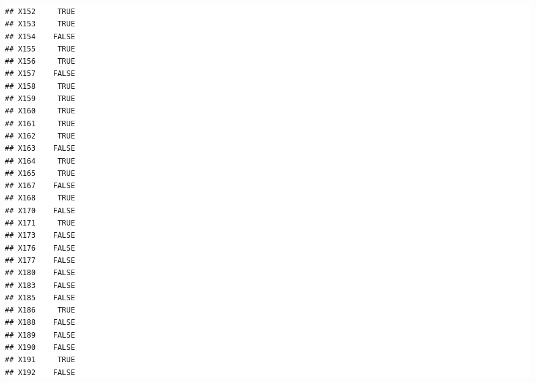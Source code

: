     ## X152     TRUE
    ## X153     TRUE
    ## X154    FALSE
    ## X155     TRUE
    ## X156     TRUE
    ## X157    FALSE
    ## X158     TRUE
    ## X159     TRUE
    ## X160     TRUE
    ## X161     TRUE
    ## X162     TRUE
    ## X163    FALSE
    ## X164     TRUE
    ## X165     TRUE
    ## X167    FALSE
    ## X168     TRUE
    ## X170    FALSE
    ## X171     TRUE
    ## X173    FALSE
    ## X176    FALSE
    ## X177    FALSE
    ## X180    FALSE
    ## X183    FALSE
    ## X185    FALSE
    ## X186     TRUE
    ## X188    FALSE
    ## X189    FALSE
    ## X190    FALSE
    ## X191     TRUE
    ## X192    FALSE